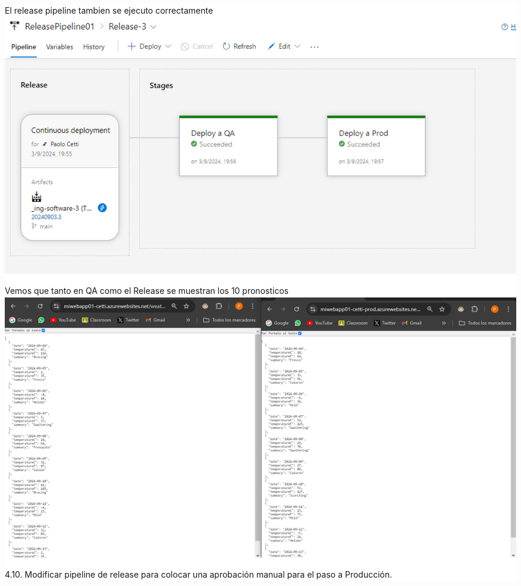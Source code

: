 El release pipeline tambien se ejecuto correctamente
![](img/image-49.png)

Vemos que tanto en QA como el Release se muestran los 10 pronosticos
![](img/image-50.png)

4.10\. Modificar pipeline de release para colocar una aprobación manual para el paso a Producción.
